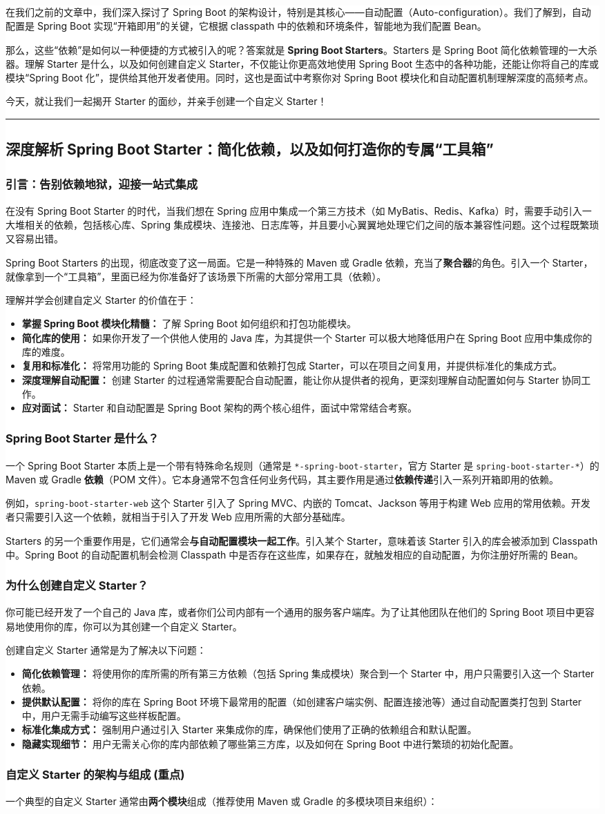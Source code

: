 在我们之前的文章中，我们深入探讨了 Spring Boot 的架构设计，特别是其核心——自动配置（Auto-configuration）。我们了解到，自动配置是 Spring Boot 实现“开箱即用”的关键，它根据 classpath 中的依赖和环境条件，智能地为我们配置 Bean。

那么，这些“依赖”是如何以一种便捷的方式被引入的呢？答案就是 **Spring Boot Starters**。Starters 是 Spring Boot 简化依赖管理的一大杀器。理解 Starter 是什么，以及如何创建自定义 Starter，不仅能让你更高效地使用 Spring Boot 生态中的各种功能，还能让你将自己的库或模块“Spring Boot 化”，提供给其他开发者使用。同时，这也是面试中考察你对 Spring Boot 模块化和自动配置机制理解深度的高频考点。

今天，就让我们一起揭开 Starter 的面纱，并亲手创建一个自定义 Starter！

---

## 深度解析 Spring Boot Starter：简化依赖，以及如何打造你的专属“工具箱”

### 引言：告别依赖地狱，迎接一站式集成

在没有 Spring Boot Starter 的时代，当我们想在 Spring 应用中集成一个第三方技术（如 MyBatis、Redis、Kafka）时，需要手动引入一大堆相关的依赖，包括核心库、Spring 集成模块、连接池、日志库等，并且要小心翼翼地处理它们之间的版本兼容性问题。这个过程既繁琐又容易出错。

Spring Boot Starters 的出现，彻底改变了这一局面。它是一种特殊的 Maven 或 Gradle 依赖，充当了**聚合器**的角色。引入一个 Starter，就像拿到一个“工具箱”，里面已经为你准备好了该场景下所需的大部分常用工具（依赖）。

理解并学会创建自定义 Starter 的价值在于：

* **掌握 Spring Boot 模块化精髓：** 了解 Spring Boot 如何组织和打包功能模块。
* **简化库的使用：** 如果你开发了一个供他人使用的 Java 库，为其提供一个 Starter 可以极大地降低用户在 Spring Boot 应用中集成你的库的难度。
* **复用和标准化：** 将常用功能的 Spring Boot 集成配置和依赖打包成 Starter，可以在项目之间复用，并提供标准化的集成方式。
* **深度理解自动配置：** 创建 Starter 的过程通常需要配合自动配置，能让你从提供者的视角，更深刻理解自动配置如何与 Starter 协同工作。
* **应对面试：** Starter 和自动配置是 Spring Boot 架构的两个核心组件，面试中常常结合考察。

### Spring Boot Starter 是什么？

一个 Spring Boot Starter 本质上是一个带有特殊命名规则（通常是 `*-spring-boot-starter`，官方 Starter 是 `spring-boot-starter-*`）的 Maven 或 Gradle **依赖**（POM 文件）。它本身通常不包含任何业务代码，其主要作用是通过**依赖传递**引入一系列开箱即用的依赖。

例如，`spring-boot-starter-web` 这个 Starter 引入了 Spring MVC、内嵌的 Tomcat、Jackson 等用于构建 Web 应用的常用依赖。开发者只需要引入这一个依赖，就相当于引入了开发 Web 应用所需的大部分基础库。

Starters 的另一个重要作用是，它们通常会**与自动配置模块一起工作**。引入某个 Starter，意味着该 Starter 引入的库会被添加到 Classpath 中。Spring Boot 的自动配置机制会检测 Classpath 中是否存在这些库，如果存在，就触发相应的自动配置，为你注册好所需的 Bean。

### 为什么创建自定义 Starter？

你可能已经开发了一个自己的 Java 库，或者你们公司内部有一个通用的服务客户端库。为了让其他团队在他们的 Spring Boot 项目中更容易地使用你的库，你可以为其创建一个自定义 Starter。

创建自定义 Starter 通常是为了解决以下问题：

* **简化依赖管理：** 将使用你的库所需的所有第三方依赖（包括 Spring 集成模块）聚合到一个 Starter 中，用户只需要引入这一个 Starter 依赖。
* **提供默认配置：** 将你的库在 Spring Boot 环境下最常用的配置（如创建客户端实例、配置连接池等）通过自动配置类打包到 Starter 中，用户无需手动编写这些样板配置。
* **标准化集成方式：** 强制用户通过引入 Starter 来集成你的库，确保他们使用了正确的依赖组合和默认配置。
* **隐藏实现细节：** 用户无需关心你的库内部依赖了哪些第三方库，以及如何在 Spring Boot 中进行繁琐的初始化配置。

### 自定义 Starter 的架构与组成 (重点)

一个典型的自定义 Starter 通常由**两个模块**组成（推荐使用 Maven 或 Gradle 的多模块项目来组织）：
